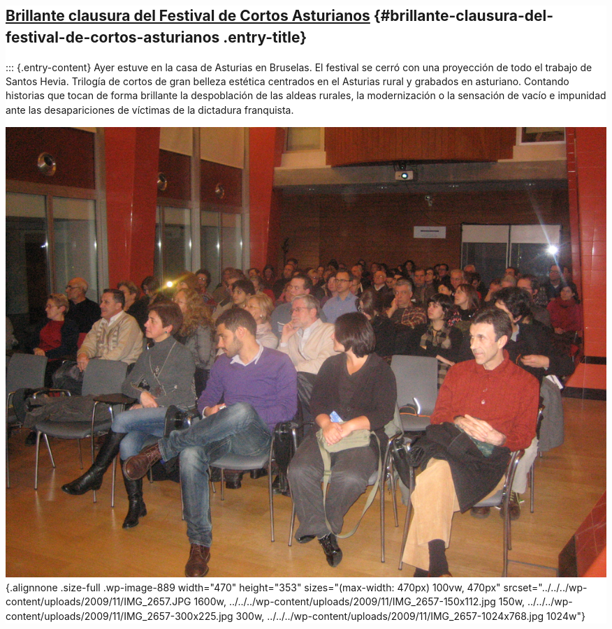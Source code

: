 [Brillante clausura del Festival de Cortos Asturianos](../../../index.html?p=888) {#brillante-clausura-del-festival-de-cortos-asturianos .entry-title}
---------------------------------------------------------------------------------

::: {.entry-content}
Ayer estuve en la casa de Asturias en Bruselas. El festival se cerró con
una proyección de todo el trabajo de Santos Hevia. Trilogía de cortos de
gran belleza estética centrados en el Asturias rural y grabados en
asturiano. Contando historias que tocan de forma brillante la
despoblación de las aldeas rurales, la modernización o la sensación de
vacío e impunidad ante las desapariciones de víctimas de la dictadura
franquista.

![IMG\_2657](../../../wp-content/uploads/2009/11/IMG_2657.JPG){.alignnone
.size-full .wp-image-889 width="470" height="353"
sizes="(max-width: 470px) 100vw, 470px"
srcset="../../../wp-content/uploads/2009/11/IMG_2657.JPG 1600w, ../../../wp-content/uploads/2009/11/IMG_2657-150x112.jpg 150w, ../../../wp-content/uploads/2009/11/IMG_2657-300x225.jpg 300w, ../../../wp-content/uploads/2009/11/IMG_2657-1024x768.jpg 1024w"}

